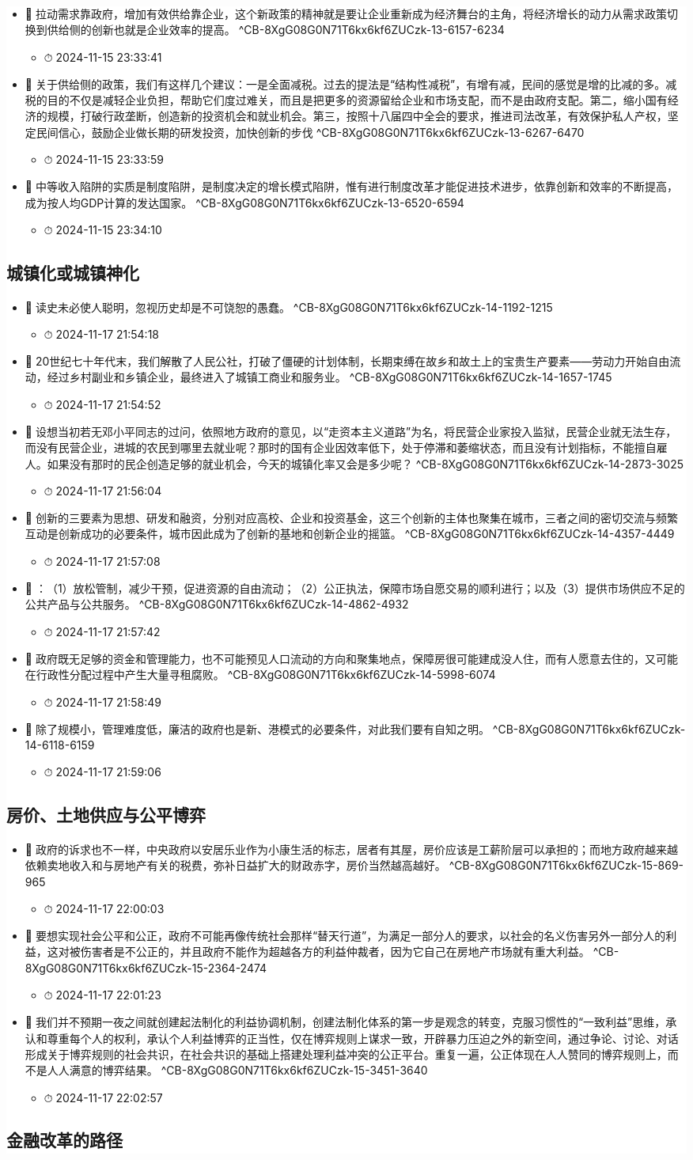 - 📌 拉动需求靠政府，增加有效供给靠企业，这个新政策的精神就是要让企业重新成为经济舞台的主角，将经济增长的动力从需求政策切换到供给侧的创新也就是企业效率的提高。 ^CB-8XgG08G0N71T6kx6kf6ZUCzk-13-6157-6234
    - ⏱ 2024-11-15 23:33:41 

- 📌 关于供给侧的政策，我们有这样几个建议：一是全面减税。过去的提法是“结构性减税”​，有增有减，民间的感觉是增的比减的多。减税的目的不仅是减轻企业负担，帮助它们度过难关，而且是把更多的资源留给企业和市场支配，而不是由政府支配。第二，缩小国有经济的规模，打破行政垄断，创造新的投资机会和就业机会。第三，按照十八届四中全会的要求，推进司法改革，有效保护私人产权，坚定民间信心，鼓励企业做长期的研发投资，加快创新的步伐 ^CB-8XgG08G0N71T6kx6kf6ZUCzk-13-6267-6470
    - ⏱ 2024-11-15 23:33:59 

- 📌 中等收入陷阱的实质是制度陷阱，是制度决定的增长模式陷阱，惟有进行制度改革才能促进技术进步，依靠创新和效率的不断提高，成为按人均GDP计算的发达国家。 ^CB-8XgG08G0N71T6kx6kf6ZUCzk-13-6520-6594
    - ⏱ 2024-11-15 23:34:10 
## 城镇化或城镇神化


- 📌 读史未必使人聪明，忽视历史却是不可饶恕的愚蠢。 ^CB-8XgG08G0N71T6kx6kf6ZUCzk-14-1192-1215
    - ⏱ 2024-11-17 21:54:18 

- 📌 20世纪七十年代末，我们解散了人民公社，打破了僵硬的计划体制，长期束缚在故乡和故土上的宝贵生产要素——劳动力开始自由流动，经过乡村副业和乡镇企业，最终进入了城镇工商业和服务业。 ^CB-8XgG08G0N71T6kx6kf6ZUCzk-14-1657-1745
    - ⏱ 2024-11-17 21:54:52 

- 📌 设想当初若无邓小平同志的过问，依照地方政府的意见，以“走资本主义道路”为名，将民营企业家投入监狱，民营企业就无法生存，而没有民营企业，进城的农民到哪里去就业呢？那时的国有企业因效率低下，处于停滞和萎缩状态，而且没有计划指标，不能擅自雇人。如果没有那时的民企创造足够的就业机会，今天的城镇化率又会是多少呢？ ^CB-8XgG08G0N71T6kx6kf6ZUCzk-14-2873-3025
    - ⏱ 2024-11-17 21:56:04 

- 📌 创新的三要素为思想、研发和融资，分别对应高校、企业和投资基金，这三个创新的主体也聚集在城市，三者之间的密切交流与频繁互动是创新成功的必要条件，城市因此成为了创新的基地和创新企业的摇篮。 ^CB-8XgG08G0N71T6kx6kf6ZUCzk-14-4357-4449
    - ⏱ 2024-11-17 21:57:08 

- 📌 ：​（1）放松管制，减少干预，促进资源的自由流动；​（2）公正执法，保障市场自愿交易的顺利进行；以及（3）提供市场供应不足的公共产品与公共服务。 ^CB-8XgG08G0N71T6kx6kf6ZUCzk-14-4862-4932
    - ⏱ 2024-11-17 21:57:42 

- 📌 政府既无足够的资金和管理能力，也不可能预见人口流动的方向和聚集地点，保障房很可能建成没人住，而有人愿意去住的，又可能在行政性分配过程中产生大量寻租腐败。 ^CB-8XgG08G0N71T6kx6kf6ZUCzk-14-5998-6074
    - ⏱ 2024-11-17 21:58:49 

- 📌 除了规模小，管理难度低，廉洁的政府也是新、港模式的必要条件，对此我们要有自知之明。 ^CB-8XgG08G0N71T6kx6kf6ZUCzk-14-6118-6159
    - ⏱ 2024-11-17 21:59:06 
## 房价、土地供应与公平博弈


- 📌 政府的诉求也不一样，中央政府以安居乐业作为小康生活的标志，居者有其屋，房价应该是工薪阶层可以承担的；而地方政府越来越依赖卖地收入和与房地产有关的税费，弥补日益扩大的财政赤字，房价当然越高越好。 ^CB-8XgG08G0N71T6kx6kf6ZUCzk-15-869-965
    - ⏱ 2024-11-17 22:00:03 

- 📌 要想实现社会公平和公正，政府不可能再像传统社会那样“替天行道”​，为满足一部分人的要求，以社会的名义伤害另外一部分人的利益，这对被伤害者是不公正的，并且政府不能作为超越各方的利益仲裁者，因为它自己在房地产市场就有重大利益。 ^CB-8XgG08G0N71T6kx6kf6ZUCzk-15-2364-2474
    - ⏱ 2024-11-17 22:01:23 

- 📌 我们并不预期一夜之间就创建起法制化的利益协调机制，创建法制化体系的第一步是观念的转变，克服习惯性的“一致利益”思维，承认和尊重每个人的权利，承认个人利益博弈的正当性，仅在博弈规则上谋求一致，开辟暴力压迫之外的新空间，通过争论、讨论、对话形成关于博弈规则的社会共识，在社会共识的基础上搭建处理利益冲突的公正平台。重复一遍，公正体现在人人赞同的博弈规则上，而不是人人满意的博弈结果。 ^CB-8XgG08G0N71T6kx6kf6ZUCzk-15-3451-3640
    - ⏱ 2024-11-17 22:02:57 
## 金融改革的路径
